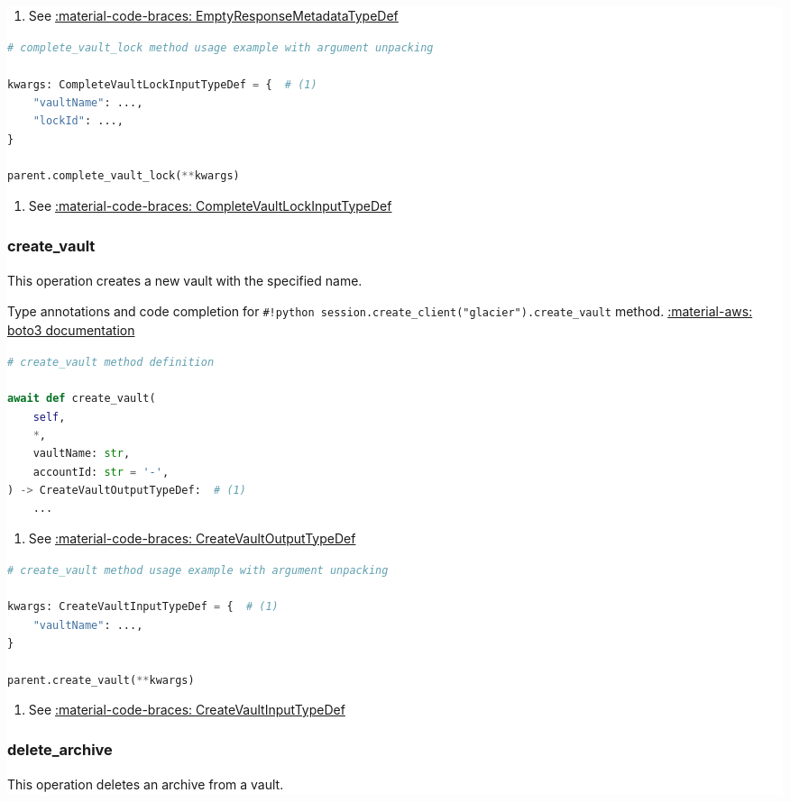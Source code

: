 1. See [:material-code-braces: EmptyResponseMetadataTypeDef](./type_defs.md#emptyresponsemetadatatypedef)


```python
# complete_vault_lock method usage example with argument unpacking

kwargs: CompleteVaultLockInputTypeDef = {  # (1)
    "vaultName": ...,
    "lockId": ...,
}

parent.complete_vault_lock(**kwargs)
```

1. See [:material-code-braces: CompleteVaultLockInputTypeDef](./type_defs.md#completevaultlockinputtypedef)

### create\_vault

This operation creates a new vault with the specified name.

Type annotations and code completion for `#!python session.create_client("glacier").create_vault` method.
[:material-aws: boto3 documentation](https://boto3.amazonaws.com/v1/documentation/api/latest/reference/services/glacier/client/create_vault.html)

```python
# create_vault method definition

await def create_vault(
    self,
    *,
    vaultName: str,
    accountId: str = '-',
) -> CreateVaultOutputTypeDef:  # (1)
    ...
```

1. See [:material-code-braces: CreateVaultOutputTypeDef](./type_defs.md#createvaultoutputtypedef)


```python
# create_vault method usage example with argument unpacking

kwargs: CreateVaultInputTypeDef = {  # (1)
    "vaultName": ...,
}

parent.create_vault(**kwargs)
```

1. See [:material-code-braces: CreateVaultInputTypeDef](./type_defs.md#createvaultinputtypedef)

### delete\_archive

This operation deletes an archive from a vault.
